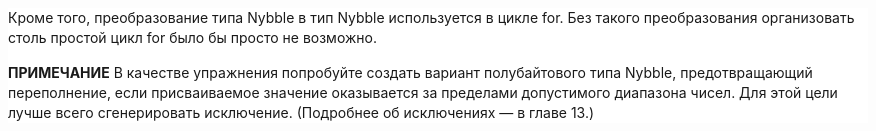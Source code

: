 Кроме того, преобразование типа Nybble в тип Nybble используется в цикле for.
Без такого преобразования организовать столь простой цикл for было бы просто не­
возможно.

**ПРИМЕЧАНИЕ**
В качестве упражнения попробуйте создать вариант полубайтового типа Nybble,
предотвращающий переполнение, если присваиваемое значение оказывается за пределами
допустимого диапазона чисел. Для этой цели лучше всего сгенерировать исключение.
(Подробнее об исключениях — в главе 13.)